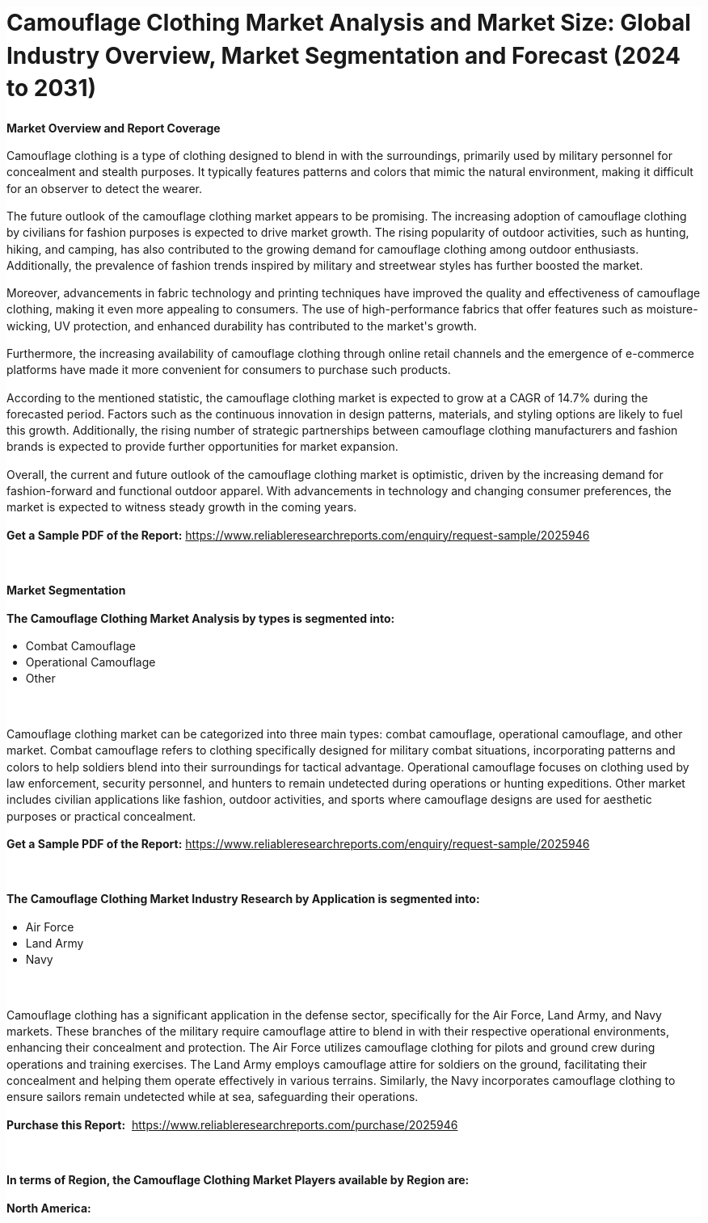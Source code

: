 <p><h1>Camouflage Clothing Market Analysis and Market Size: Global Industry Overview, Market Segmentation and Forecast (2024 to 2031)</h1></p><p><strong>Market Overview and Report Coverage</strong></p>
<p><p>Camouflage clothing is a type of clothing designed to blend in with the surroundings, primarily used by military personnel for concealment and stealth purposes. It typically features patterns and colors that mimic the natural environment, making it difficult for an observer to detect the wearer.</p><p>The future outlook of the camouflage clothing market appears to be promising. The increasing adoption of camouflage clothing by civilians for fashion purposes is expected to drive market growth. The rising popularity of outdoor activities, such as hunting, hiking, and camping, has also contributed to the growing demand for camouflage clothing among outdoor enthusiasts. Additionally, the prevalence of fashion trends inspired by military and streetwear styles has further boosted the market.</p><p>Moreover, advancements in fabric technology and printing techniques have improved the quality and effectiveness of camouflage clothing, making it even more appealing to consumers. The use of high-performance fabrics that offer features such as moisture-wicking, UV protection, and enhanced durability has contributed to the market's growth.</p><p>Furthermore, the increasing availability of camouflage clothing through online retail channels and the emergence of e-commerce platforms have made it more convenient for consumers to purchase such products.</p><p>According to the mentioned statistic, the camouflage clothing market is expected to grow at a CAGR of 14.7% during the forecasted period. Factors such as the continuous innovation in design patterns, materials, and styling options are likely to fuel this growth. Additionally, the rising number of strategic partnerships between camouflage clothing manufacturers and fashion brands is expected to provide further opportunities for market expansion.</p><p>Overall, the current and future outlook of the camouflage clothing market is optimistic, driven by the increasing demand for fashion-forward and functional outdoor apparel. With advancements in technology and changing consumer preferences, the market is expected to witness steady growth in the coming years.</p></p>
<p><strong>Get a Sample PDF of the Report:</strong> <a href="https://www.reliableresearchreports.com/enquiry/request-sample/2025946">https://www.reliableresearchreports.com/enquiry/request-sample/2025946</a></p>
<p>&nbsp;</p>
<p><strong>Market Segmentation</strong></p>
<p><strong>The Camouflage Clothing Market Analysis by types is segmented into:</strong></p>
<p><ul><li>Combat Camouflage</li><li>Operational Camouflage</li><li>Other</li></ul></p>
<p>&nbsp;</p>
<p><p>Camouflage clothing market can be categorized into three main types: combat camouflage, operational camouflage, and other market. Combat camouflage refers to clothing specifically designed for military combat situations, incorporating patterns and colors to help soldiers blend into their surroundings for tactical advantage. Operational camouflage focuses on clothing used by law enforcement, security personnel, and hunters to remain undetected during operations or hunting expeditions. Other market includes civilian applications like fashion, outdoor activities, and sports where camouflage designs are used for aesthetic purposes or practical concealment.</p></p>
<p><strong>Get a Sample PDF of the Report:</strong>&nbsp;<a href="https://www.reliableresearchreports.com/enquiry/request-sample/2025946">https://www.reliableresearchreports.com/enquiry/request-sample/2025946</a></p>
<p>&nbsp;</p>
<p><strong>The Camouflage Clothing Market Industry Research by Application is segmented into:</strong></p>
<p><ul><li>Air Force</li><li>Land Army</li><li>Navy</li></ul></p>
<p>&nbsp;</p>
<p><p>Camouflage clothing has a significant application in the defense sector, specifically for the Air Force, Land Army, and Navy markets. These branches of the military require camouflage attire to blend in with their respective operational environments, enhancing their concealment and protection. The Air Force utilizes camouflage clothing for pilots and ground crew during operations and training exercises. The Land Army employs camouflage attire for soldiers on the ground, facilitating their concealment and helping them operate effectively in various terrains. Similarly, the Navy incorporates camouflage clothing to ensure sailors remain undetected while at sea, safeguarding their operations.</p></p>
<p><strong>Purchase this Report:</strong>&nbsp; <a href="https://www.reliableresearchreports.com/purchase/2025946">https://www.reliableresearchreports.com/purchase/2025946</a></p>
<p>&nbsp;</p>
<p><strong>In terms of Region, the Camouflage Clothing Market Players available by Region are:</strong></p>
<p>
    <p> <strong> North America: </strong>
        <ul>